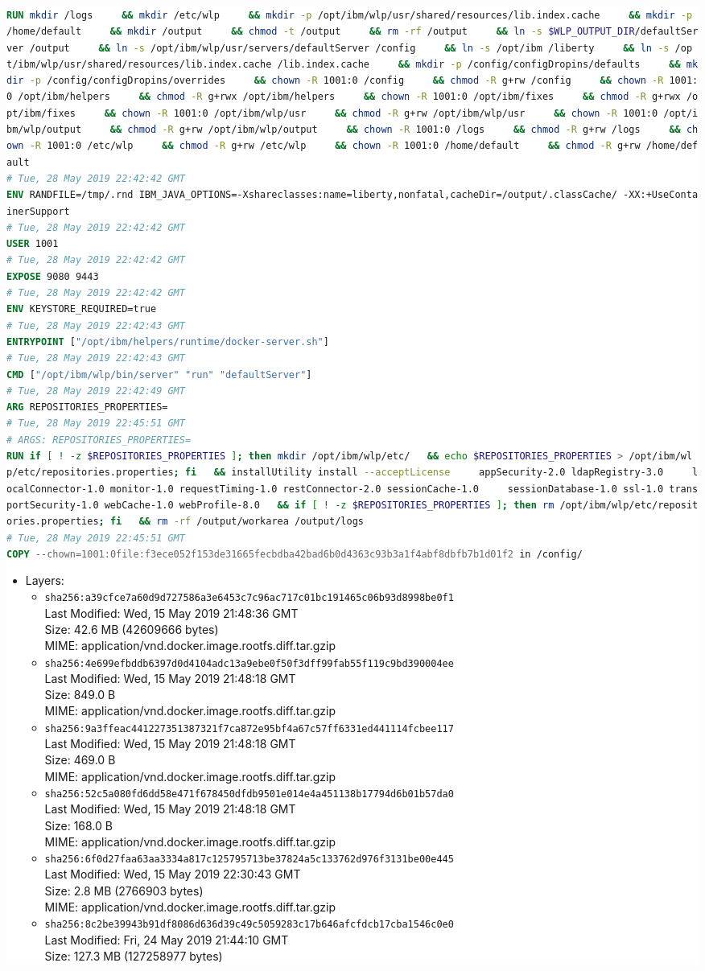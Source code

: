 ```dockerfile
RUN mkdir /logs     && mkdir /etc/wlp     && mkdir -p /opt/ibm/wlp/usr/shared/resources/lib.index.cache     && mkdir -p /home/default     && mkdir /output     && chmod -t /output     && rm -rf /output     && ln -s $WLP_OUTPUT_DIR/defaultServer /output     && ln -s /opt/ibm/wlp/usr/servers/defaultServer /config     && ln -s /opt/ibm /liberty     && ln -s /opt/ibm/wlp/usr/shared/resources/lib.index.cache /lib.index.cache     && mkdir -p /config/configDropins/defaults     && mkdir -p /config/configDropins/overrides     && chown -R 1001:0 /config     && chmod -R g+rw /config     && chown -R 1001:0 /opt/ibm/helpers     && chmod -R g+rwx /opt/ibm/helpers     && chown -R 1001:0 /opt/ibm/fixes     && chmod -R g+rwx /opt/ibm/fixes     && chown -R 1001:0 /opt/ibm/wlp/usr     && chmod -R g+rw /opt/ibm/wlp/usr     && chown -R 1001:0 /opt/ibm/wlp/output     && chmod -R g+rw /opt/ibm/wlp/output     && chown -R 1001:0 /logs     && chmod -R g+rw /logs     && chown -R 1001:0 /etc/wlp     && chmod -R g+rw /etc/wlp     && chown -R 1001:0 /home/default     && chmod -R g+rw /home/default
# Tue, 28 May 2019 22:42:42 GMT
ENV RANDFILE=/tmp/.rnd IBM_JAVA_OPTIONS=-Xshareclasses:name=liberty,nonfatal,cacheDir=/output/.classCache/ -XX:+UseContainerSupport
# Tue, 28 May 2019 22:42:42 GMT
USER 1001
# Tue, 28 May 2019 22:42:42 GMT
EXPOSE 9080 9443
# Tue, 28 May 2019 22:42:42 GMT
ENV KEYSTORE_REQUIRED=true
# Tue, 28 May 2019 22:42:43 GMT
ENTRYPOINT ["/opt/ibm/helpers/runtime/docker-server.sh"]
# Tue, 28 May 2019 22:42:43 GMT
CMD ["/opt/ibm/wlp/bin/server" "run" "defaultServer"]
# Tue, 28 May 2019 22:42:49 GMT
ARG REPOSITORIES_PROPERTIES=
# Tue, 28 May 2019 22:45:51 GMT
# ARGS: REPOSITORIES_PROPERTIES=
RUN if [ ! -z $REPOSITORIES_PROPERTIES ]; then mkdir /opt/ibm/wlp/etc/   && echo $REPOSITORIES_PROPERTIES > /opt/ibm/wlp/etc/repositories.properties; fi   && installUtility install --acceptLicense     appSecurity-2.0 ldapRegistry-3.0     localConnector-1.0 monitor-1.0 requestTiming-1.0 restConnector-2.0 sessionCache-1.0     sessionDatabase-1.0 ssl-1.0 transportSecurity-1.0 webCache-1.0 webProfile-8.0   && if [ ! -z $REPOSITORIES_PROPERTIES ]; then rm /opt/ibm/wlp/etc/repositories.properties; fi   && rm -rf /output/workarea /output/logs
# Tue, 28 May 2019 22:45:51 GMT
COPY --chown=1001:0file:f3ece052f153de31665fecbdba42bad6b0d4363c93b3a1f4abf8dbfb7b1d01f2 in /config/ 
```

-	Layers:
	-	`sha256:a39cfce7a60d9d727586a3e6453c7c96ac717c01bc191465c06b93d8998be0f1`  
		Last Modified: Wed, 15 May 2019 21:48:36 GMT  
		Size: 42.6 MB (42609666 bytes)  
		MIME: application/vnd.docker.image.rootfs.diff.tar.gzip
	-	`sha256:4e699efbddb6397d0d4104adc13a9ebe0f50f3dff99fab55f119c9bd390004ee`  
		Last Modified: Wed, 15 May 2019 21:48:18 GMT  
		Size: 849.0 B  
		MIME: application/vnd.docker.image.rootfs.diff.tar.gzip
	-	`sha256:9a3ffeac441227351387321f7ca872e95bf4a67c57ff6331ed441114fcbee117`  
		Last Modified: Wed, 15 May 2019 21:48:18 GMT  
		Size: 469.0 B  
		MIME: application/vnd.docker.image.rootfs.diff.tar.gzip
	-	`sha256:52c5a080fd6dd58e471f678450dfdb9501e014e4a451138b17794d6b01b57da0`  
		Last Modified: Wed, 15 May 2019 21:48:18 GMT  
		Size: 168.0 B  
		MIME: application/vnd.docker.image.rootfs.diff.tar.gzip
	-	`sha256:6f0d27faa63aa3334a817c125795713be37824a5c133762d976f3131be00e445`  
		Last Modified: Wed, 15 May 2019 22:30:43 GMT  
		Size: 2.8 MB (2766903 bytes)  
		MIME: application/vnd.docker.image.rootfs.diff.tar.gzip
	-	`sha256:8c2be39943b91df8086d636d39c49c5059283c17b646afcfdcb17cba1546c0e0`  
		Last Modified: Fri, 24 May 2019 21:44:10 GMT  
		Size: 127.3 MB (127258977 bytes)  